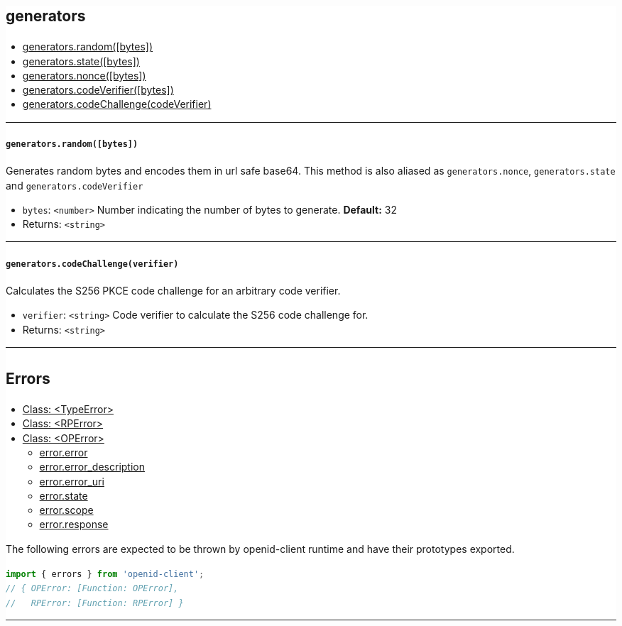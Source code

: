 
## generators


  - [generators.random([bytes])](#generatorsrandombytes)
  - [generators.state([bytes])](#generatorsrandombytes)
  - [generators.nonce([bytes])](#generatorsrandombytes)
  - [generators.codeVerifier([bytes])](#generatorsrandombytes)
  - [generators.codeChallenge(codeVerifier)](#generatorscodechallengeverifier)


---

#### `generators.random([bytes])`

Generates random bytes and encodes them in url safe base64. This method is also aliased as
`generators.nonce`, `generators.state` and `generators.codeVerifier`

- `bytes`: `<number>` Number indicating the number of bytes to generate. **Default:** 32
- Returns: `<string>`

---

#### `generators.codeChallenge(verifier)`

Calculates the S256 PKCE code challenge for an arbitrary code verifier.

- `verifier`: `<string>` Code verifier to calculate the S256 code challenge for.
- Returns: `<string>`

---

## Errors


- [Class: &lt;TypeError&gt;](#class-typeerror)
- [Class: &lt;RPError&gt;](#class-rperror)
- [Class: &lt;OPError&gt;](#class-operror)
  - [error.error](#errorerror)
  - [error.error_description](#errorerror_description)
  - [error.error_uri](#errorerror_uri)
  - [error.state](#errorstate)
  - [error.scope](#errorscope)
  - [error.response](#errorresponse)


The following errors are expected to be thrown by openid-client runtime and have their prototypes
exported.

```js
import { errors } from 'openid-client';
// { OPError: [Function: OPError],
//   RPError: [Function: RPError] }
```

---


[sponsor-auth0]: https://a0.to/try-auth0
[support-sponsor]: https://github.com/sponsors/panva
[jose]: https://github.com/panva/jose
[webfinger-discovery]: https://openid.net/specs/openid-connect-discovery-1_0.html#IssuerDiscovery
[got-library]: https://github.com/sindresorhus/got/tree/v11.8.0
[client-authentication]: https://openid.net/specs/openid-connect-core-1_0.html#ClientAuthentication
[Financial-grade API Security Profile 1.0 - Part 2: Advanced]: https://openid.net/specs/openid-financial-api-part-2-1_0.html
[^dpop-exception]: Ed25519, Ed448, and all Elliptic Curve keys have a fixed algorithm. RSA and RSA-PSS keys